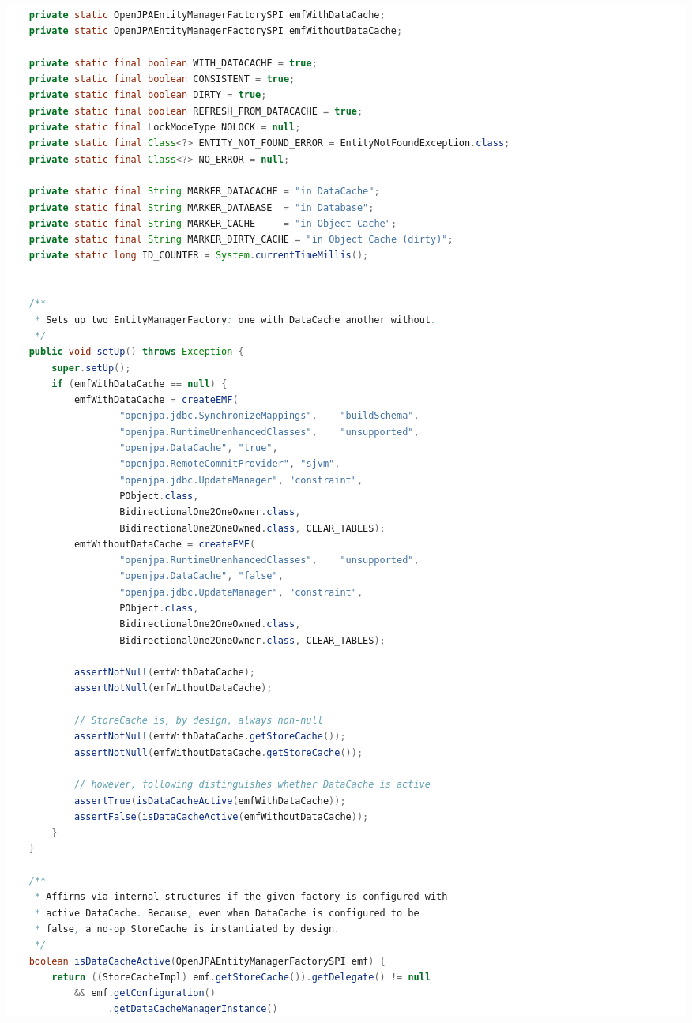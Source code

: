 ```java
    private static OpenJPAEntityManagerFactorySPI emfWithDataCache;
    private static OpenJPAEntityManagerFactorySPI emfWithoutDataCache;
    
    private static final boolean WITH_DATACACHE = true;
    private static final boolean CONSISTENT = true;
    private static final boolean DIRTY = true;
    private static final boolean REFRESH_FROM_DATACACHE = true;
    private static final LockModeType NOLOCK = null;
    private static final Class<?> ENTITY_NOT_FOUND_ERROR = EntityNotFoundException.class;
    private static final Class<?> NO_ERROR = null;

    private static final String MARKER_DATACACHE = "in DataCache";
    private static final String MARKER_DATABASE  = "in Database";
    private static final String MARKER_CACHE     = "in Object Cache";
    private static final String MARKER_DIRTY_CACHE = "in Object Cache (dirty)";
    private static long ID_COUNTER = System.currentTimeMillis();
    

    /**
     * Sets up two EntityManagerFactory: one with DataCache another without.
     */
    public void setUp() throws Exception {
        super.setUp();
        if (emfWithDataCache == null) {
            emfWithDataCache = createEMF(
                    "openjpa.jdbc.SynchronizeMappings",    "buildSchema", 
                    "openjpa.RuntimeUnenhancedClasses",    "unsupported", 
                    "openjpa.DataCache", "true",
                    "openjpa.RemoteCommitProvider", "sjvm",
                    "openjpa.jdbc.UpdateManager", "constraint",
                    PObject.class,
                    BidirectionalOne2OneOwner.class,
                    BidirectionalOne2OneOwned.class, CLEAR_TABLES);
            emfWithoutDataCache = createEMF(
                    "openjpa.RuntimeUnenhancedClasses",    "unsupported", 
                    "openjpa.DataCache", "false",
                    "openjpa.jdbc.UpdateManager", "constraint",
                    PObject.class,
                    BidirectionalOne2OneOwned.class,
                    BidirectionalOne2OneOwner.class, CLEAR_TABLES);

            assertNotNull(emfWithDataCache);
            assertNotNull(emfWithoutDataCache);

            // StoreCache is, by design, always non-null 
            assertNotNull(emfWithDataCache.getStoreCache());
            assertNotNull(emfWithoutDataCache.getStoreCache());

            // however, following distinguishes whether DataCache is active  
            assertTrue(isDataCacheActive(emfWithDataCache));
            assertFalse(isDataCacheActive(emfWithoutDataCache));
        }
    }
    
    /**
     * Affirms via internal structures if the given factory is configured with
     * active DataCache. Because, even when DataCache is configured to be
     * false, a no-op StoreCache is instantiated by design.
     */
    boolean isDataCacheActive(OpenJPAEntityManagerFactorySPI emf) {
        return ((StoreCacheImpl) emf.getStoreCache()).getDelegate() != null
            && emf.getConfiguration()
                  .getDataCacheManagerInstance()
```